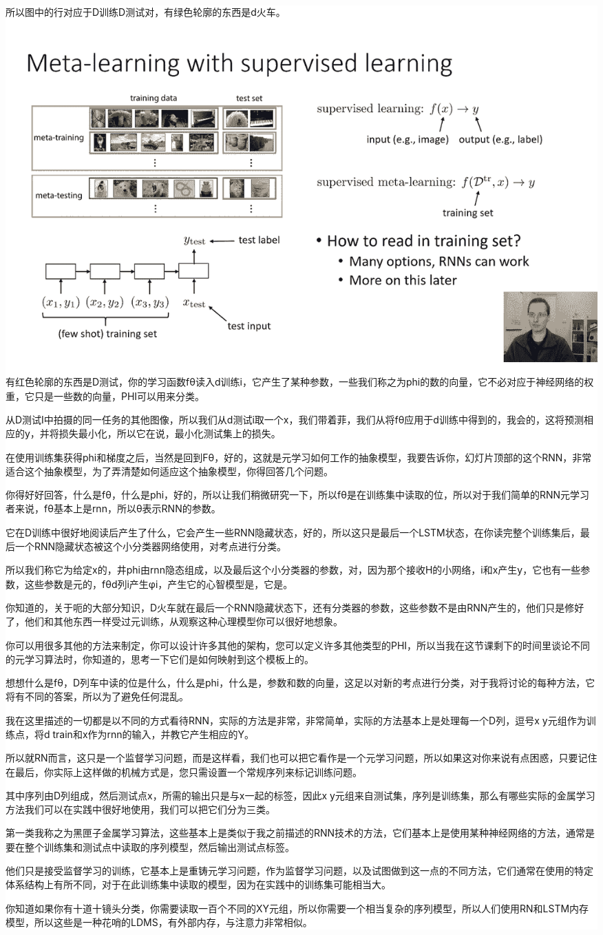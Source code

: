 所以图中的行对应于D训练D测试对，有绿色轮廓的东西是d火车。

![](img/763599b86c29a1b319aed6430f5ba100_15.png)

有红色轮廓的东西是D测试，你的学习函数fθ读入d训练i，它产生了某种参数，一些我们称之为phi的数的向量，它不必对应于神经网络的权重，它只是一些数的向量，PHI可以用来分类。

从D测试I中拍摄的同一任务的其他图像，所以我们从d测试i取一个x，我们带着菲，我们从将fθ应用于d训练中得到的，我会的，这将预测相应的y，并将损失最小化，所以它在说，最小化测试集上的损失。

在使用训练集获得phi和梯度之后，当然是回到Fθ，好的，这就是元学习如何工作的抽象模型，我要告诉你，幻灯片顶部的这个RNN，非常适合这个抽象模型，为了弄清楚如何适应这个抽象模型，你得回答几个问题。

你得好好回答，什么是fθ，什么是phi，好的，所以让我们稍微研究一下，所以fθ是在训练集中读取的位，所以对于我们简单的RNN元学习者来说，fθ基本上是rnn，所以θ表示RNN的参数。

它在D训练中很好地阅读后产生了什么，它会产生一些RNN隐藏状态，好的，所以这只是最后一个LSTM状态，在你读完整个训练集后，最后一个RNN隐藏状态被这个小分类器网络使用，对考点进行分类。

所以我们称它为给定x的，井phi由rnn隐态组成，以及最后这个小分类器的参数，对，因为那个接收H的小网络，i和x产生y，它也有一些参数，这些参数是元的，fθd列i产生φi，产生它的心智模型是，它是。

你知道的，关于呃的大部分知识，D火车就在最后一个RNN隐藏状态下，还有分类器的参数，这些参数不是由RNN产生的，他们只是修好了，他们和其他东西一样受过元训练，从观察这种心理模型你可以很好地想象。

你可以用很多其他的方法来制定，你可以设计许多其他的架构，您可以定义许多其他类型的PHI，所以当我在这节课剩下的时间里谈论不同的元学习算法时，你知道的，思考一下它们是如何映射到这个模板上的。

想想什么是fθ，D列车中读的位是什么，什么是phi，什么是，参数和数的向量，这足以对新的考点进行分类，对于我将讨论的每种方法，它将有不同的答案，所以为了避免任何混乱。

我在这里描述的一切都是以不同的方式看待RNN，实际的方法是非常，非常简单，实际的方法基本上是处理每一个D列，逗号x y元组作为训练点，将d train和x作为rnn的输入，并教它产生相应的Y。

所以就RN而言，这只是一个监督学习问题，而是这样看，我们也可以把它看作是一个元学习问题，所以如果这对你来说有点困惑，只要记住在最后，你实际上这样做的机械方式是，您只需设置一个常规序列来标记训练问题。

其中序列由D列组成，然后测试点x，所需的输出只是与x一起的标签，因此x y元组来自测试集，序列是训练集，那么有哪些实际的金属学习方法我们可以在实践中很好地使用，我们可以把它们分为三类。

第一类我称之为黑匣子金属学习算法，这些基本上是类似于我之前描述的RNN技术的方法，它们基本上是使用某种神经网络的方法，通常是要在整个训练集和测试点中读取的序列模型，然后输出测试点标签。

他们只是接受监督学习的训练，它基本上是重铸元学习问题，作为监督学习问题，以及试图做到这一点的不同方法，它们通常在使用的特定体系结构上有所不同，对于在此训练集中读取的模型，因为在实践中的训练集可能相当大。

你知道如果你有十道十镜头分类，你需要读取一百个不同的XY元组，所以你需要一个相当复杂的序列模型，所以人们使用RN和LSTM内存模型，所以这些是一种花哨的LDMS，有外部内存，与注意力非常相似。
